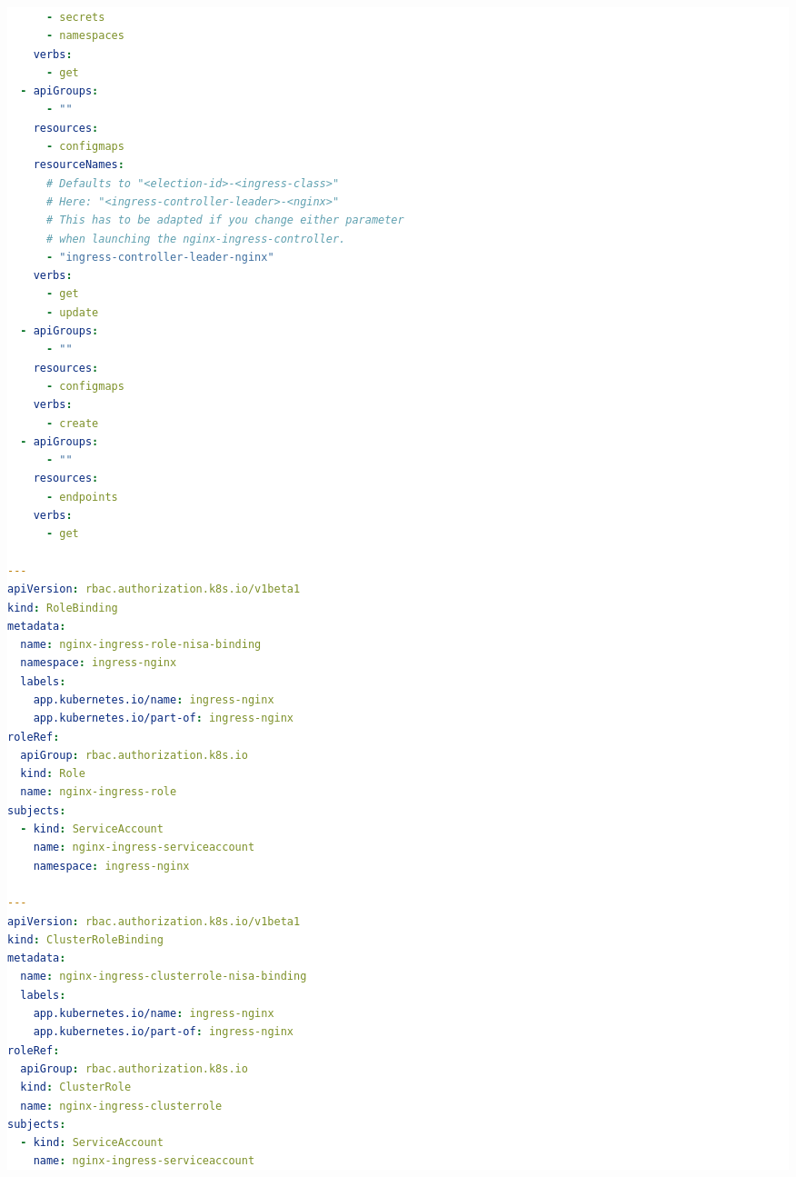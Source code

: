 ```yaml
      - secrets
      - namespaces
    verbs:
      - get
  - apiGroups:
      - ""
    resources:
      - configmaps
    resourceNames:
      # Defaults to "<election-id>-<ingress-class>"
      # Here: "<ingress-controller-leader>-<nginx>"
      # This has to be adapted if you change either parameter
      # when launching the nginx-ingress-controller.
      - "ingress-controller-leader-nginx"
    verbs:
      - get
      - update
  - apiGroups:
      - ""
    resources:
      - configmaps
    verbs:
      - create
  - apiGroups:
      - ""
    resources:
      - endpoints
    verbs:
      - get

---
apiVersion: rbac.authorization.k8s.io/v1beta1
kind: RoleBinding
metadata:
  name: nginx-ingress-role-nisa-binding
  namespace: ingress-nginx
  labels:
    app.kubernetes.io/name: ingress-nginx
    app.kubernetes.io/part-of: ingress-nginx
roleRef:
  apiGroup: rbac.authorization.k8s.io
  kind: Role
  name: nginx-ingress-role
subjects:
  - kind: ServiceAccount
    name: nginx-ingress-serviceaccount
    namespace: ingress-nginx

---
apiVersion: rbac.authorization.k8s.io/v1beta1
kind: ClusterRoleBinding
metadata:
  name: nginx-ingress-clusterrole-nisa-binding
  labels:
    app.kubernetes.io/name: ingress-nginx
    app.kubernetes.io/part-of: ingress-nginx
roleRef:
  apiGroup: rbac.authorization.k8s.io
  kind: ClusterRole
  name: nginx-ingress-clusterrole
subjects:
  - kind: ServiceAccount
    name: nginx-ingress-serviceaccount
```